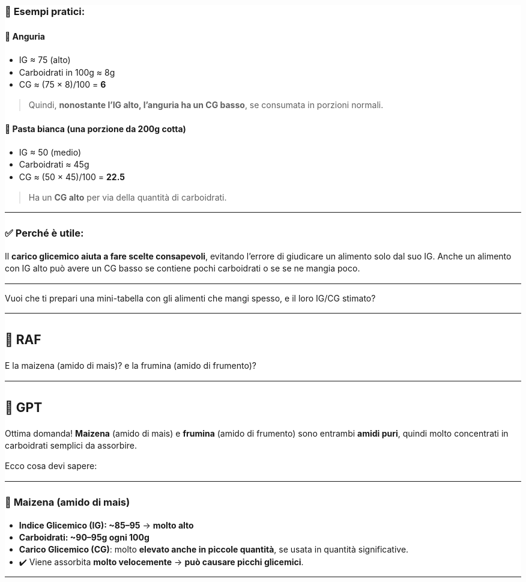 
### 🔸 **Esempi pratici:**

#### 🍉 **Anguria**
- IG ≈ 75 (alto)
- Carboidrati in 100g ≈ 8g
- CG ≈ (75 × 8)/100 = **6**
> Quindi, **nonostante l’IG alto, l’anguria ha un CG basso**, se consumata in porzioni normali.

#### 🍝 **Pasta bianca (una porzione da 200g cotta)**
- IG ≈ 50 (medio)
- Carboidrati ≈ 45g
- CG ≈ (50 × 45)/100 = **22.5**
> Ha un **CG alto** per via della quantità di carboidrati.

---

### ✅ **Perché è utile:**
Il **carico glicemico aiuta a fare scelte consapevoli**, evitando l’errore di giudicare un alimento solo dal suo IG. Anche un alimento con IG alto può avere un CG basso se contiene pochi carboidrati o se se ne mangia poco.

---

Vuoi che ti prepari una mini-tabella con gli alimenti che mangi spesso, e il loro IG/CG stimato?

---

## 👤 **RAF**

E la maizena (amido di mais)? e la frumina (amido di frumento)?

---

## 🤖 **GPT**

Ottima domanda! **Maizena** (amido di mais) e **frumina** (amido di frumento) sono entrambi **amidi puri**, quindi molto concentrati in carboidrati semplici da assorbire.

Ecco cosa devi sapere:

---

### 🔶 **Maizena (amido di mais)**

- **Indice Glicemico (IG): ~85–95** → **molto alto**
- **Carboidrati: ~90–95g ogni 100g**
- **Carico Glicemico (CG)**: molto **elevato anche in piccole quantità**, se usata in quantità significative.
- ✔️ Viene assorbita **molto velocemente** → **può causare picchi glicemici**.

---
